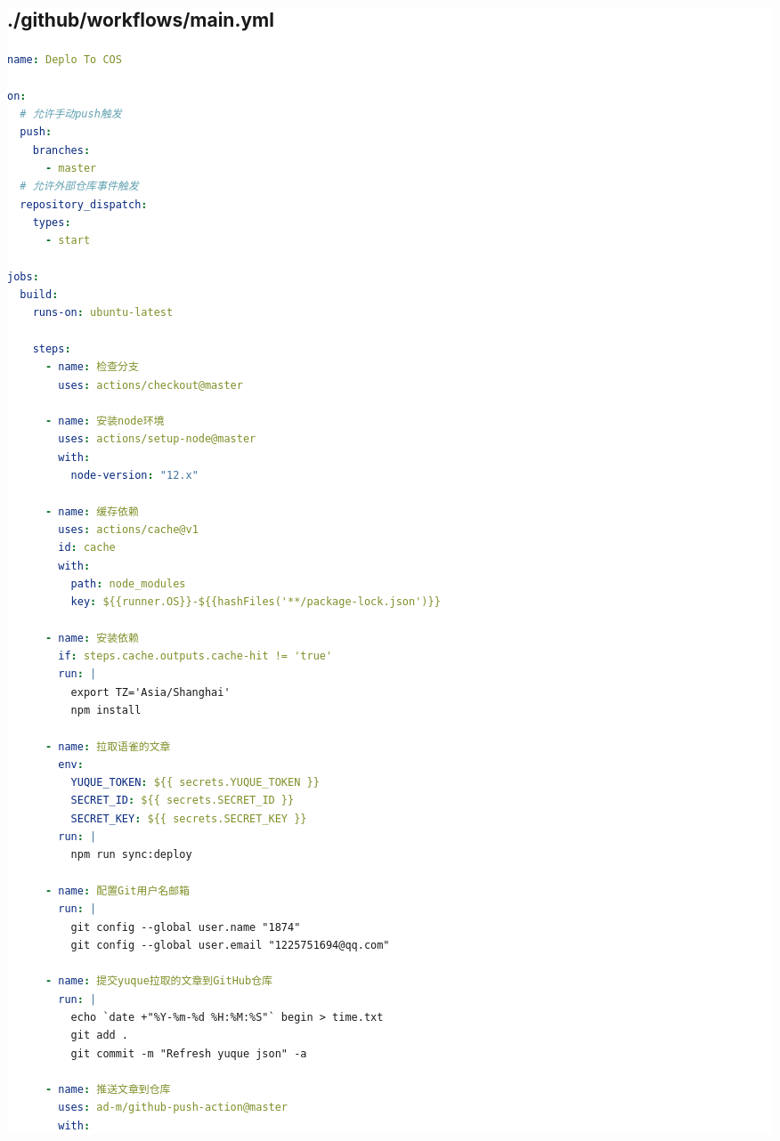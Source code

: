 ## ./github/workflows/main.yml

```yaml
name: Deplo To COS

on:
  # 允许手动push触发
  push:
    branches:
      - master
  # 允许外部仓库事件触发
  repository_dispatch:
    types:
      - start

jobs:
  build:
    runs-on: ubuntu-latest

    steps:
      - name: 检查分支
        uses: actions/checkout@master

      - name: 安装node环境
        uses: actions/setup-node@master
        with:
          node-version: "12.x"

      - name: 缓存依赖
        uses: actions/cache@v1
        id: cache
        with:
          path: node_modules
          key: ${{runner.OS}}-${{hashFiles('**/package-lock.json')}}

      - name: 安装依赖
        if: steps.cache.outputs.cache-hit != 'true'
        run: |
          export TZ='Asia/Shanghai'
          npm install

      - name: 拉取语雀的文章
        env:
          YUQUE_TOKEN: ${{ secrets.YUQUE_TOKEN }}
          SECRET_ID: ${{ secrets.SECRET_ID }}
          SECRET_KEY: ${{ secrets.SECRET_KEY }}
        run: |
          npm run sync:deploy

      - name: 配置Git用户名邮箱
        run: |
          git config --global user.name "1874"
          git config --global user.email "1225751694@qq.com"

      - name: 提交yuque拉取的文章到GitHub仓库
        run: |
          echo `date +"%Y-%m-%d %H:%M:%S"` begin > time.txt
          git add .
          git commit -m "Refresh yuque json" -a

      - name: 推送文章到仓库
        uses: ad-m/github-push-action@master
        with:
```